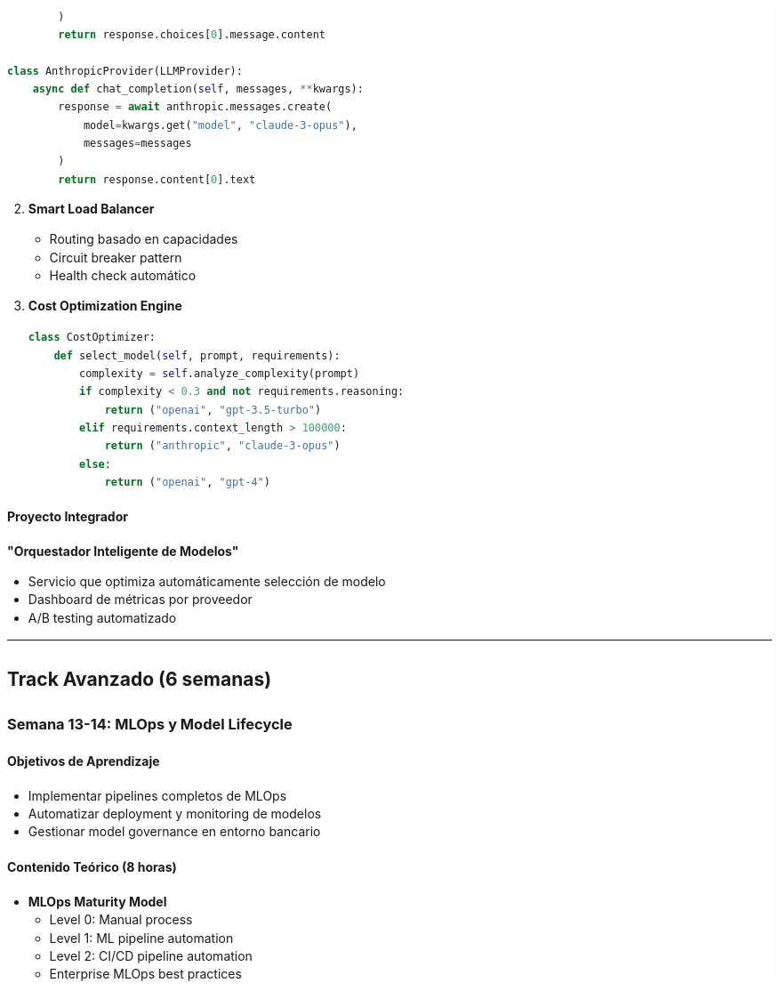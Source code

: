    ```python
           )
           return response.choices[0].message.content
   
   class AnthropicProvider(LLMProvider):
       async def chat_completion(self, messages, **kwargs):
           response = await anthropic.messages.create(
               model=kwargs.get("model", "claude-3-opus"),
               messages=messages
           )
           return response.content[0].text
   ```

2. **Smart Load Balancer**
   - Routing basado en capacidades
   - Circuit breaker pattern
   - Health check automático

3. **Cost Optimization Engine**
   ```python
   class CostOptimizer:
       def select_model(self, prompt, requirements):
           complexity = self.analyze_complexity(prompt)
           if complexity < 0.3 and not requirements.reasoning:
               return ("openai", "gpt-3.5-turbo")
           elif requirements.context_length > 100000:
               return ("anthropic", "claude-3-opus")
           else:
               return ("openai", "gpt-4")
   ```

#### Proyecto Integrador
**"Orquestador Inteligente de Modelos"**
- Servicio que optimiza automáticamente selección de modelo
- Dashboard de métricas por proveedor
- A/B testing automatizado

---

## Track Avanzado (6 semanas)

### Semana 13-14: MLOps y Model Lifecycle

#### Objetivos de Aprendizaje
- Implementar pipelines completos de MLOps
- Automatizar deployment y monitoring de modelos
- Gestionar model governance en entorno bancario

#### Contenido Teórico (8 horas)
- **MLOps Maturity Model**
  - Level 0: Manual process
  - Level 1: ML pipeline automation
  - Level 2: CI/CD pipeline automation
  - Enterprise MLOps best practices
